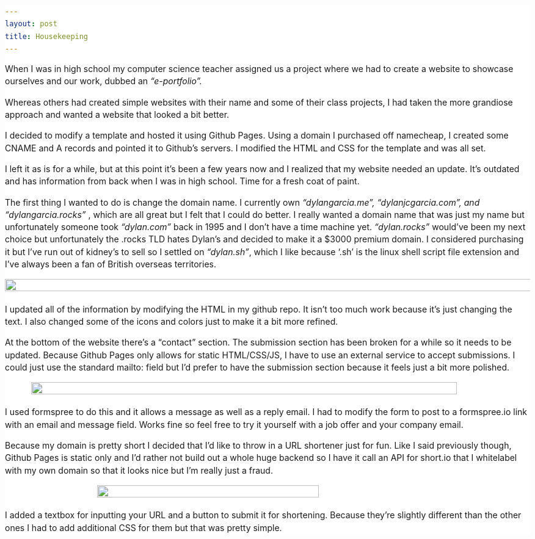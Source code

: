 ```yaml
---
layout: post
title: Housekeeping
---
```


When I was in high school my computer science teacher assigned us a project where we had to create a website to showcase ourselves and our work, dubbed an <em>“e-portfolio”.</em>

Whereas others had created simple websites with their name and some of their class projects, I had taken the more grandiose approach and wanted a website that looked a bit better. 

I decided to modify a template and hosted it using Github Pages. Using a domain I purchased off namecheap, I created some CNAME and A records and pointed it to Github’s servers. I modified the HTML and CSS for the template and was all set.

I left it as is for a while, but at this point it’s been a few years now and I realized that my website needed an update. It’s outdated and has information from back when I was in high school. Time for a fresh coat of paint.

The first thing I wanted to do is change the domain name. I currently own <em>“dylangarcia.me”, “dylanjcgarcia.com”, and “dylangarcia.rocks” </em>, which are all great but I felt that I could do better. I really wanted a domain name that was just my name but unfortunately someone took <em>“dylan.com”</em> back in 1995 and I don’t have a time machine yet. <em>“dylan.rocks”</em> would’ve been my next choice but unfortunately the .rocks TLD hates Dylan’s and decided to make it a $3000 premium domain. I considered purchasing it but I’ve run out of kidney’s to sell so I settled on <em>“dylan.sh”</em>, which I like because ‘.sh’ is the linux shell script file extension and I’ve always been a fan of British overseas territories.

<img src="https://blog.dylan.sh/images/housekeeping_html_text.png" width="110%" height="110%" style="display: block; margin-left: auto; margin-right: auto;">

I updated all of the information by modifying the HTML in my github repo. It isn’t too much work because it’s just changing the text. I also changed some of the icons and colors just to make it a bit more refined.

At the bottom of the website there’s a “contact” section. The submission section has been broken for a while so it needs to be updated. Because Github Pages only allows for static HTML/CSS/JS, I have to use an external service to accept submissions. I could just use the standard mailto: field but I’d prefer to have the submission section because it feels just a bit more polished.

<img src="https://blog.dylan.sh/images/housekeeping_contact.png" width="90%" height="90%" style="display: block; margin-left: auto; margin-right: auto;">

I used formspree to do this and it allows a message as well as a reply email. I had to modify the form to post to a formspree.io link with an email and message field. Works fine so feel free to try it yourself with a job offer and your company email.

Because my domain is pretty short I decided that I’d like to throw in a URL shortener just for fun. Like I said previously though, Github Pages is static only and I’d rather not build out a whole huge backend so I have it call an API for short.io that I whitelabel with my own domain so that it looks nice but I’m really just a fraud.

<img src="https://blog.dylan.sh/images/housekeeping_urlshortener.png" width="65%" height="65%" style="display: block; margin-left: auto; margin-right: auto;">

I added a textbox for inputting your URL and a button to submit it for shortening. Because they’re slightly different than the other ones I had to add additional CSS for them but that was pretty simple.
